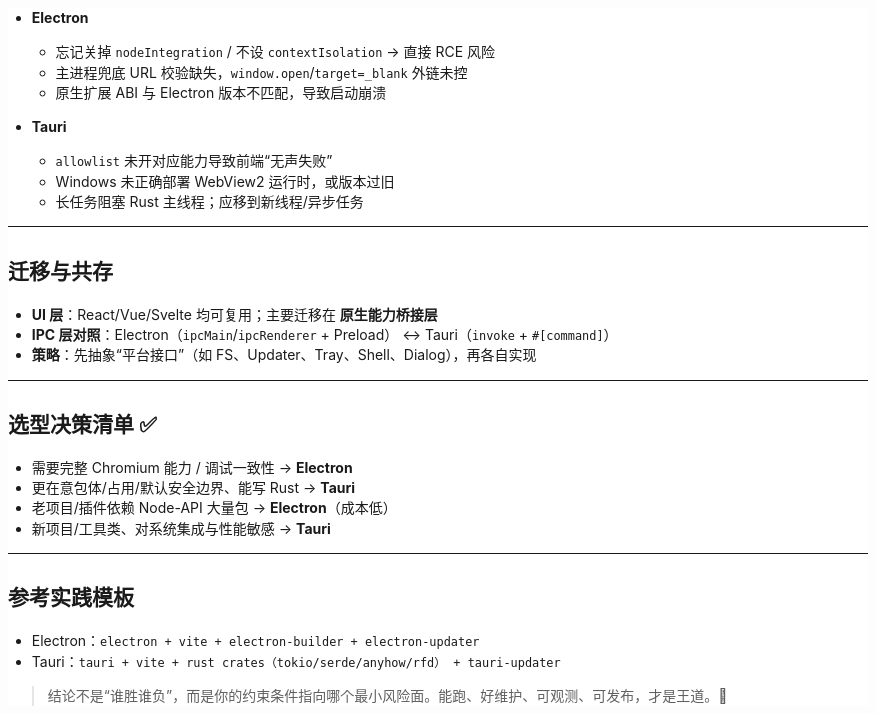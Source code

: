 - **Electron**
  - 忘记关掉 `nodeIntegration` / 不设 `contextIsolation` → 直接 RCE 风险
  - 主进程兜底 URL 校验缺失，`window.open`/`target=_blank` 外链未控
  - 原生扩展 ABI 与 Electron 版本不匹配，导致启动崩溃

- **Tauri**
  - `allowlist` 未开对应能力导致前端“无声失败”
  - Windows 未正确部署 WebView2 运行时，或版本过旧
  - 长任务阻塞 Rust 主线程；应移到新线程/异步任务

---

## 迁移与共存

- **UI 层**：React/Vue/Svelte 均可复用；主要迁移在 **原生能力桥接层**  
- **IPC 层对照**：Electron（`ipcMain`/`ipcRenderer` + Preload） ↔ Tauri（`invoke` + `#[command]`）  
- **策略**：先抽象“平台接口”（如 FS、Updater、Tray、Shell、Dialog），再各自实现

---

## 选型决策清单 ✅

- 需要完整 Chromium 能力 / 调试一致性 → **Electron**  
- 更在意包体/占用/默认安全边界、能写 Rust → **Tauri**  
- 老项目/插件依赖 Node-API 大量包 → **Electron**（成本低）  
- 新项目/工具类、对系统集成与性能敏感 → **Tauri**

---

## 参考实践模板

- Electron：`electron + vite + electron-builder + electron-updater`  
- Tauri：`tauri + vite + rust crates（tokio/serde/anyhow/rfd） + tauri-updater`

> 结论不是“谁胜谁负”，而是你的约束条件指向哪个最小风险面。能跑、好维护、可观测、可发布，才是王道。🏁

